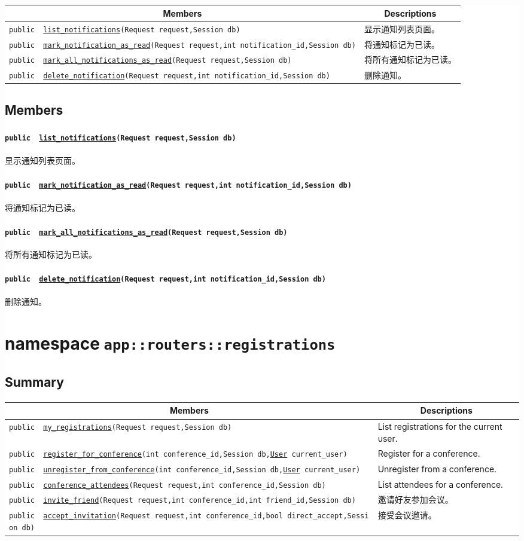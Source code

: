  Members                        | Descriptions                                
--------------------------------|---------------------------------------------
`public  `[`list_notifications`](#notifications_8py_1adce469a5698c94c0c71ce73d775a6560)`(Request request,Session db)`            | 显示通知列表页面。
`public  `[`mark_notification_as_read`](#notifications_8py_1adf955a7f87216168b9141142208bfece)`(Request request,int notification_id,Session db)`            | 将通知标记为已读。
`public  `[`mark_all_notifications_as_read`](#notifications_8py_1addbe10f0e98e16a5a2bce0d458c71a5c)`(Request request,Session db)`            | 将所有通知标记为已读。
`public  `[`delete_notification`](#notifications_8py_1a08e2c2a86df389fa48aa15076cc19fe0)`(Request request,int notification_id,Session db)`            | 删除通知。

## Members

#### `public  `[`list_notifications`](#notifications_8py_1adce469a5698c94c0c71ce73d775a6560)`(Request request,Session db)` 

显示通知列表页面。

#### `public  `[`mark_notification_as_read`](#notifications_8py_1adf955a7f87216168b9141142208bfece)`(Request request,int notification_id,Session db)` 

将通知标记为已读。

#### `public  `[`mark_all_notifications_as_read`](#notifications_8py_1addbe10f0e98e16a5a2bce0d458c71a5c)`(Request request,Session db)` 

将所有通知标记为已读。

#### `public  `[`delete_notification`](#notifications_8py_1a08e2c2a86df389fa48aa15076cc19fe0)`(Request request,int notification_id,Session db)` 

删除通知。

# namespace `app::routers::registrations` 

## Summary

 Members                        | Descriptions                                
--------------------------------|---------------------------------------------
`public  `[`my_registrations`](#registrations_8py_1aebcbac7d6340a03e227c97e23d729561)`(Request request,Session db)`            | List registrations for the current user.
`public  `[`register_for_conference`](#registrations_8py_1a747713a82795a86ec792bd5cd5c59b4c)`(int conference_id,Session db,`[`User`](#classapp_1_1database_1_1_user)` current_user)`            | Register for a conference.
`public  `[`unregister_from_conference`](#registrations_8py_1a036f41e8b163e693659c5d19c216cc91)`(int conference_id,Session db,`[`User`](#classapp_1_1database_1_1_user)` current_user)`            | Unregister from a conference.
`public  `[`conference_attendees`](#registrations_8py_1a1d3af50d73643f9ab61d62f20cef44f3)`(Request request,int conference_id,Session db)`            | List attendees for a conference.
`public  `[`invite_friend`](#registrations_8py_1af2f519fbae1d70890ab0b8c1755e46bb)`(Request request,int conference_id,int friend_id,Session db)`            | 邀请好友参加会议。
`public  `[`accept_invitation`](#registrations_8py_1af840ac5725c69c3c15bcaccedb74a40c)`(Request request,int conference_id,bool direct_accept,Session db)`            | 接受会议邀请。
